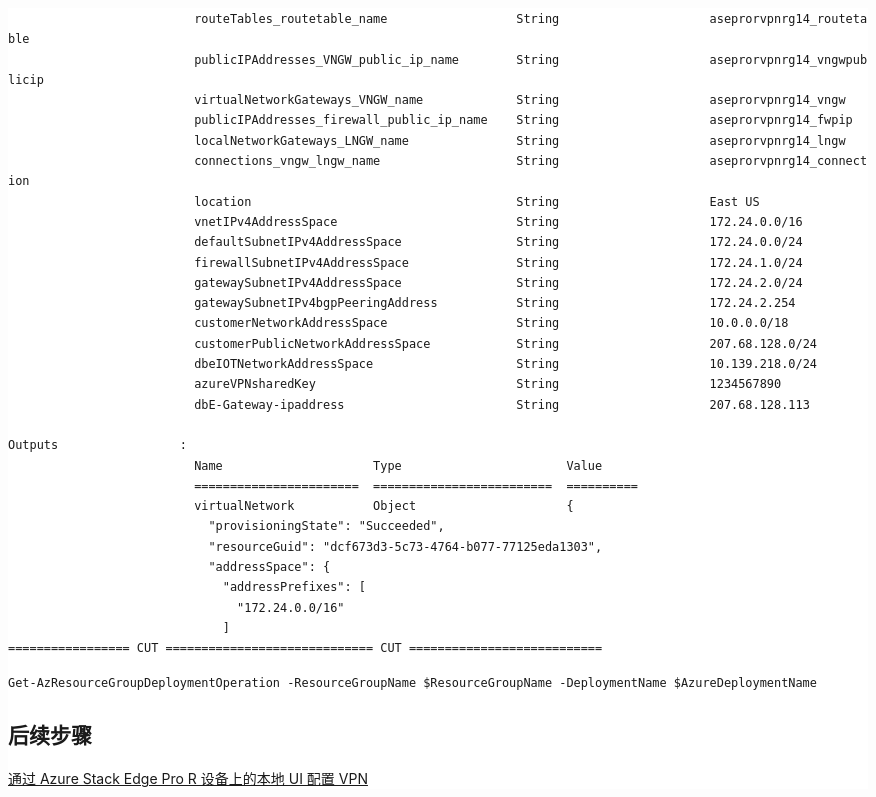 ```azurepowershell
                          routeTables_routetable_name                  String                     aseprorvpnrg14_routetable
                          publicIPAddresses_VNGW_public_ip_name        String                     aseprorvpnrg14_vngwpublicip
                          virtualNetworkGateways_VNGW_name             String                     aseprorvpnrg14_vngw
                          publicIPAddresses_firewall_public_ip_name    String                     aseprorvpnrg14_fwpip
                          localNetworkGateways_LNGW_name               String                     aseprorvpnrg14_lngw
                          connections_vngw_lngw_name                   String                     aseprorvpnrg14_connection
                          location                                     String                     East US
                          vnetIPv4AddressSpace                         String                     172.24.0.0/16
                          defaultSubnetIPv4AddressSpace                String                     172.24.0.0/24
                          firewallSubnetIPv4AddressSpace               String                     172.24.1.0/24
                          gatewaySubnetIPv4AddressSpace                String                     172.24.2.0/24
                          gatewaySubnetIPv4bgpPeeringAddress           String                     172.24.2.254
                          customerNetworkAddressSpace                  String                     10.0.0.0/18
                          customerPublicNetworkAddressSpace            String                     207.68.128.0/24
                          dbeIOTNetworkAddressSpace                    String                     10.139.218.0/24
                          azureVPNsharedKey                            String                     1234567890
                          dbE-Gateway-ipaddress                        String                     207.68.128.113

Outputs                 :
                          Name                     Type                       Value
                          =======================  =========================  ==========
                          virtualNetwork           Object                     {
                            "provisioningState": "Succeeded",
                            "resourceGuid": "dcf673d3-5c73-4764-b077-77125eda1303",
                            "addressSpace": {
                              "addressPrefixes": [
                                "172.24.0.0/16"
                              ]
================= CUT ============================= CUT ===========================
```


```
Get-AzResourceGroupDeploymentOperation -ResourceGroupName $ResourceGroupName -DeploymentName $AzureDeploymentName
```

## <a name="next-steps"></a>后续步骤

[通过 Azure Stack Edge Pro R 设备上的本地 UI 配置 VPN](azure-stack-edge-pro-r-deploy-configure-certificates-vpn-encryption.md#configure-vpn)

